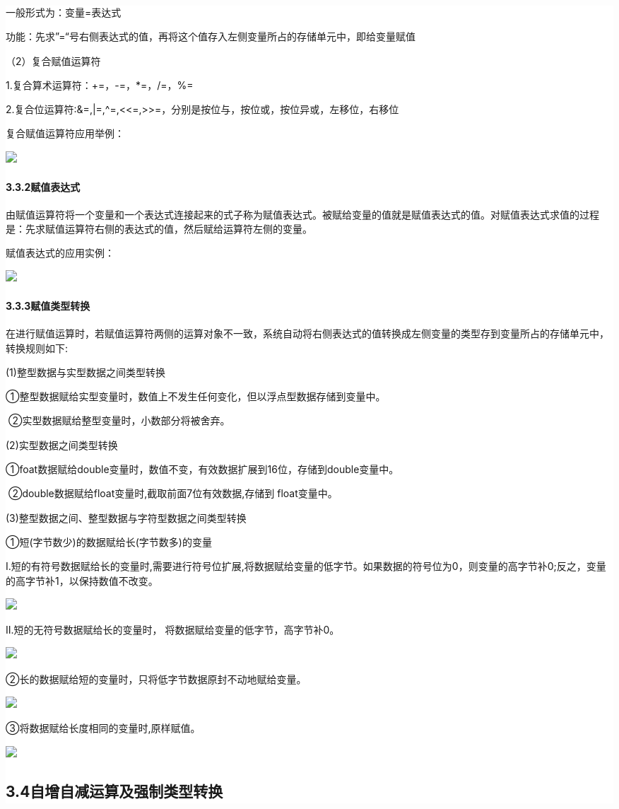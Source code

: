 一般形式为：变量=表达式

功能：先求”=“号右侧表达式的值，再将这个值存入左侧变量所占的存储单元中，即给变量赋值

（2）复合赋值运算符

1.复合算术运算符：+=，-=，*=，/=，%=

2.复合位运算符:&=,|=,^=,<<=,>>=，分别是按位与，按位或，按位异或，左移位，右移位

复合赋值运算符应用举例：

![](https://i.loli.net/2021/02/07/xEnyjqYUdV7uWiA.png)

#### 3.3.2赋值表达式

由赋值运算符将一个变量和一个表达式连接起来的式子称为赋值表达式。被赋给变量的值就是赋值表达式的值。对赋值表达式求值的过程是：先求赋值运算符右侧的表达式的值，然后赋给运算符左侧的变量。

赋值表达式的应用实例：

![](https://i.loli.net/2021/02/07/cZfiXSvq3amAguP.png)

#### 3.3.3赋值类型转换

在进行赋值运算时，若赋值运算符两侧的运算对象不一致，系统自动将右侧表达式的值转换成左侧变量的类型存到变量所占的存储单元中，转换规则如下:

(1)整型数据与实型数据之间类型转换

​	①整型数据赋给实型变量时，数值上不发生任何变化，但以浮点型数据存储到变量中。

​	②实型数据赋给整型变量时，小数部分将被舍弃。

(2)实型数据之间类型转换

​	①foat数据赋给double变量时，数值不变，有效数据扩展到16位，存储到double变量中。

​	②double数据赋给float变量时,截取前面7位有效数据,存储到
float变量中。

(3)整型数据之间、整型数据与字符型数据之间类型转换

①短(字节数少)的数据赋给长(字节数多)的变量

Ⅰ.短的有符号数据赋给长的变量时,需要进行符号位扩展,将数据赋给变量的低字节。如果数据的符号位为0，则变量的高字节补0;反之，变量的高字节补1，以保持数值不改变。

![](https://i.loli.net/2021/02/07/3DvjxBhGUdr7zli.png)

Ⅱ.短的无符号数据赋给长的变量时， 将数据赋给变量的低字节，高字节补0。

![](https://i.loli.net/2021/02/07/IwZmGfMpDOhB8eJ.png)

②长的数据赋给短的变量时，只将低字节数据原封不动地赋给变量。

![](https://i.loli.net/2021/02/07/j7nMrc8IBm36HkK.png)

③将数据赋给长度相同的变量时,原样赋值。

![](https://i.loli.net/2021/02/07/Zjz2b9XCDpq7O6T.png)

## 3.4自增自减运算及强制类型转换
